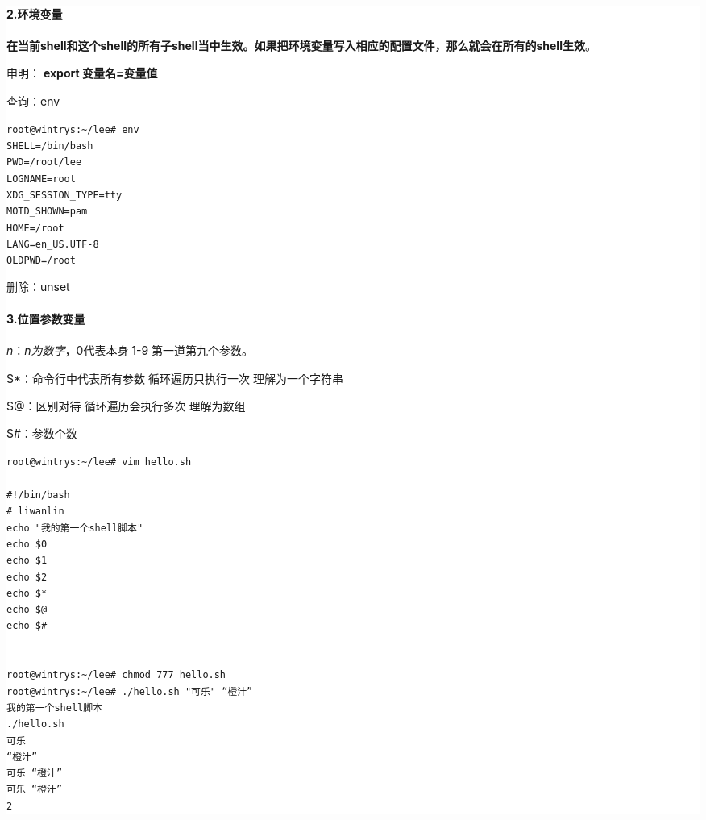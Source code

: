 #### 2.环境变量

**在当前shell和这个shell的所有子shell当中生效。如果把环境变量写入相应的配置文件，那么就会在所有的shell生效**。

申明： **export 变量名=变量值**

查询：env

```shell
root@wintrys:~/lee# env
SHELL=/bin/bash
PWD=/root/lee
LOGNAME=root
XDG_SESSION_TYPE=tty
MOTD_SHOWN=pam
HOME=/root
LANG=en_US.UTF-8
OLDPWD=/root
```

删除：unset

#### 3.位置参数变量

$n ：n为数字，$0代表本身 1-9 第一道第九个参数。

$*：命令行中代表所有参数   循环遍历只执行一次    理解为一个字符串

$@：区别对待     循环遍历会执行多次      理解为数组

$#：参数个数

```shell
root@wintrys:~/lee# vim hello.sh 

#!/bin/bash
# liwanlin
echo "我的第一个shell脚本"
echo $0
echo $1
echo $2
echo $*   
echo $@
echo $#


root@wintrys:~/lee# chmod 777 hello.sh 
root@wintrys:~/lee# ./hello.sh "可乐" “橙汁”
我的第一个shell脚本
./hello.sh
可乐
“橙汁”
可乐 “橙汁” 
可乐 “橙汁”
2
```
